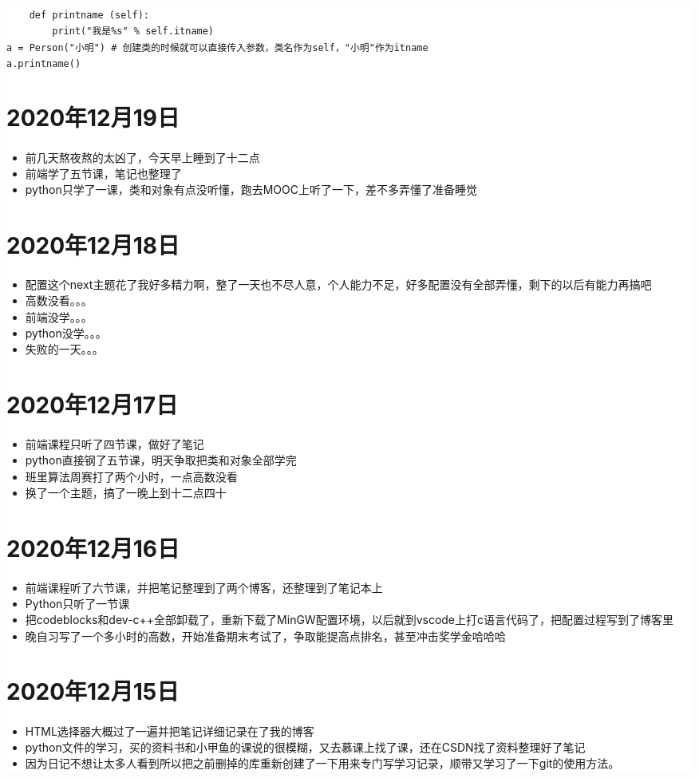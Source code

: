 ```
    def printname (self):
        print("我是%s" % self.itname)
a = Person("小明") # 创建类的时候就可以直接传入参数，类名作为self，"小明"作为itname
a.printname()
```

# 2020年12月19日 #
- 前几天熬夜熬的太凶了，今天早上睡到了十二点
- 前端学了五节课，笔记也整理了
- python只学了一课，类和对象有点没听懂，跑去MOOC上听了一下，差不多弄懂了准备睡觉
# 2020年12月18日 #
- 配置这个next主题花了我好多精力啊，整了一天也不尽人意，个人能力不足，好多配置没有全部弄懂，剩下的以后有能力再搞吧
- 高数没看。。。
- 前端没学。。。
- python没学。。。
- 失败的一天。。。

# 2020年12月17日 #
- 前端课程只听了四节课，做好了笔记
- python直接钢了五节课，明天争取把类和对象全部学完
- 班里算法周赛打了两个小时，一点高数没看
- 换了一个主题，搞了一晚上到十二点四十

# 2020年12月16日 #
- 前端课程听了六节课，并把笔记整理到了两个博客，还整理到了笔记本上
- Python只听了一节课
- 把codeblocks和dev-c++全部卸载了，重新下载了MinGW配置环境，以后就到vscode上打c语言代码了，把配置过程写到了博客里
- 晚自习写了一个多小时的高数，开始准备期末考试了，争取能提高点排名，甚至冲击奖学金哈哈哈

# 2020年12月15日 #
- HTML选择器大概过了一遍并把笔记详细记录在了我的博客
- python文件的学习，买的资料书和小甲鱼的课说的很模糊，又去慕课上找了课，还在CSDN找了资料整理好了笔记
- 因为日记不想让太多人看到所以把之前删掉的库重新创建了一下用来专门写学习记录，顺带又学习了一下git的使用方法。
